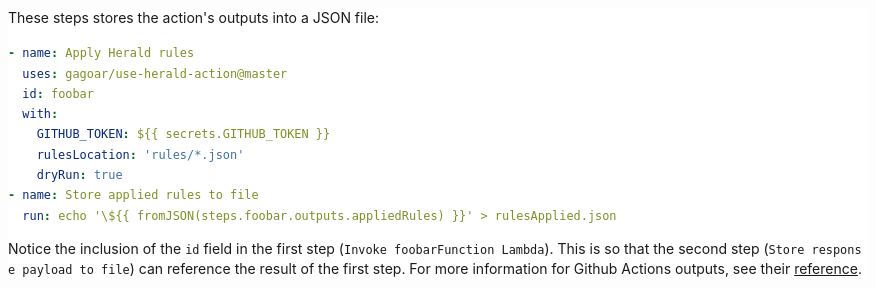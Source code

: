 These steps stores the action's outputs into a JSON file:

```yaml
- name: Apply Herald rules
  uses: gagoar/use-herald-action@master
  id: foobar
  with:
    GITHUB_TOKEN: ${{ secrets.GITHUB_TOKEN }}
    rulesLocation: 'rules/*.json'
    dryRun: true
- name: Store applied rules to file
  run: echo '\${{ fromJSON(steps.foobar.outputs.appliedRules) }}' > rulesApplied.json
```

Notice the inclusion of the `id` field in the first step (`Invoke foobarFunction Lambda`). This is so that the second step (`Store response payload to file`) can reference the result of the first step.
For more information for Github Actions outputs, see their [reference](https://help.github.com/en/actions/reference/workflow-syntax-for-github-actions#jobsjobs_idoutputs).
